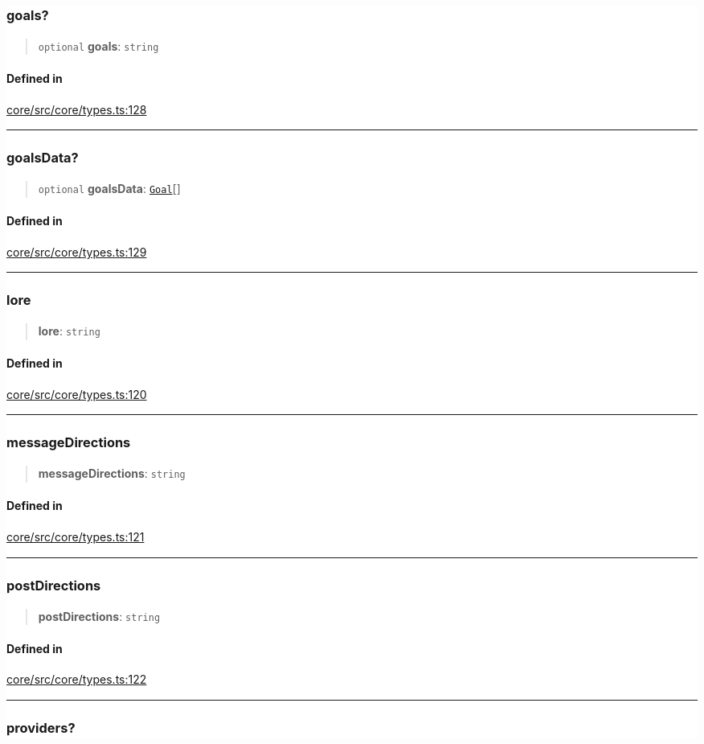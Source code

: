 ### goals?

> `optional` **goals**: `string`

#### Defined in

[core/src/core/types.ts:128](https://github.com/ai16z/eliza/blob/c537cb3e848b54fcb914d8ef84924fa5fdeaec66/core/src/core/types.ts#L128)

***

### goalsData?

> `optional` **goalsData**: [`Goal`](Goal.md)[]

#### Defined in

[core/src/core/types.ts:129](https://github.com/ai16z/eliza/blob/c537cb3e848b54fcb914d8ef84924fa5fdeaec66/core/src/core/types.ts#L129)

***

### lore

> **lore**: `string`

#### Defined in

[core/src/core/types.ts:120](https://github.com/ai16z/eliza/blob/c537cb3e848b54fcb914d8ef84924fa5fdeaec66/core/src/core/types.ts#L120)

***

### messageDirections

> **messageDirections**: `string`

#### Defined in

[core/src/core/types.ts:121](https://github.com/ai16z/eliza/blob/c537cb3e848b54fcb914d8ef84924fa5fdeaec66/core/src/core/types.ts#L121)

***

### postDirections

> **postDirections**: `string`

#### Defined in

[core/src/core/types.ts:122](https://github.com/ai16z/eliza/blob/c537cb3e848b54fcb914d8ef84924fa5fdeaec66/core/src/core/types.ts#L122)

***

### providers?
